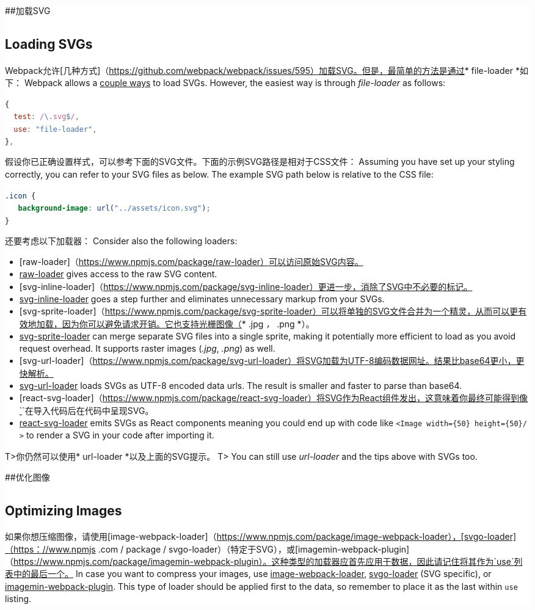 ##加载SVG
## Loading SVGs

Webpack允许[几种方式]（https://github.com/webpack/webpack/issues/595）加载SVG。但是，最简单的方法是通过* file-loader *如下：
Webpack allows a [couple ways](https://github.com/webpack/webpack/issues/595) to load SVGs. However, the easiest way is through *file-loader* as follows:

```javascript
{
  test: /\.svg$/,
  use: "file-loader",
},
```

假设你已正确设置样式，可以参考下面的SVG文件。下面的示例SVG路径是相对于CSS文件：
Assuming you have set up your styling correctly, you can refer to your SVG files as below. The example SVG path below is relative to the CSS file:

```css
.icon {
   background-image: url("../assets/icon.svg");
}
```

还要考虑以下加载器：
Consider also the following loaders:

* [raw-loader]（https://www.npmjs.com/package/raw-loader）可以访问原始SVG内容。
* [raw-loader](https://www.npmjs.com/package/raw-loader) gives access to the raw SVG content.
* [svg-inline-loader]（https://www.npmjs.com/package/svg-inline-loader）更进一步，消除了SVG中不必要的标记。
* [svg-inline-loader](https://www.npmjs.com/package/svg-inline-loader) goes a step further and eliminates unnecessary markup from your SVGs.
* [svg-sprite-loader]（https://www.npmjs.com/package/svg-sprite-loader）可以将单独的SVG文件合并为一个精灵，从而可以更有效地加载，因为你可以避免请求开销。它也支持光栅图像（* .jpg *，* .png *）。
* [svg-sprite-loader](https://www.npmjs.com/package/svg-sprite-loader) can merge separate SVG files into a single sprite, making it potentially more efficient to load as you avoid request overhead. It supports raster images (*.jpg*, *.png*) as well.
* [svg-url-loader]（https://www.npmjs.com/package/svg-url-loader）将SVG加载为UTF-8编码数据网址。结果比base64更小，更快解析。
* [svg-url-loader](https://www.npmjs.com/package/svg-url-loader) loads SVGs as UTF-8 encoded data urls. The result is smaller and faster to parse than base64.
* [react-svg-loader]（https://www.npmjs.com/package/react-svg-loader）将SVG作为React组件发出，这意味着你最终可能得到像`<Image width = {50} height =这样的代码{50} />`在导入代码后在代码中呈现SVG。
* [react-svg-loader](https://www.npmjs.com/package/react-svg-loader) emits SVGs as React components meaning you could end up with code like `<Image width={50} height={50}/>` to render a SVG in your code after importing it.

T>你仍然可以使用* url-loader *以及上面的SVG提示。
T> You can still use *url-loader* and the tips above with SVGs too.

##优化图像
## Optimizing Images

如果你想压缩图像，请使用[image-webpack-loader]（https://www.npmjs.com/package/image-webpack-loader），[svgo-loader]（https：//www.npmjs .com / package / svgo-loader）（特定于SVG），或[imagemin-webpack-plugin]（https://www.npmjs.com/package/imagemin-webpack-plugin）。这种类型的加载器应首先应用于数据，因此请记住将其作为`use`列表中的最后一个。
In case you want to compress your images, use [image-webpack-loader](https://www.npmjs.com/package/image-webpack-loader), [svgo-loader](https://www.npmjs.com/package/svgo-loader) (SVG specific), or [imagemin-webpack-plugin](https://www.npmjs.com/package/imagemin-webpack-plugin). This type of loader should be applied first to the data, so remember to place it as the last within `use` listing.
